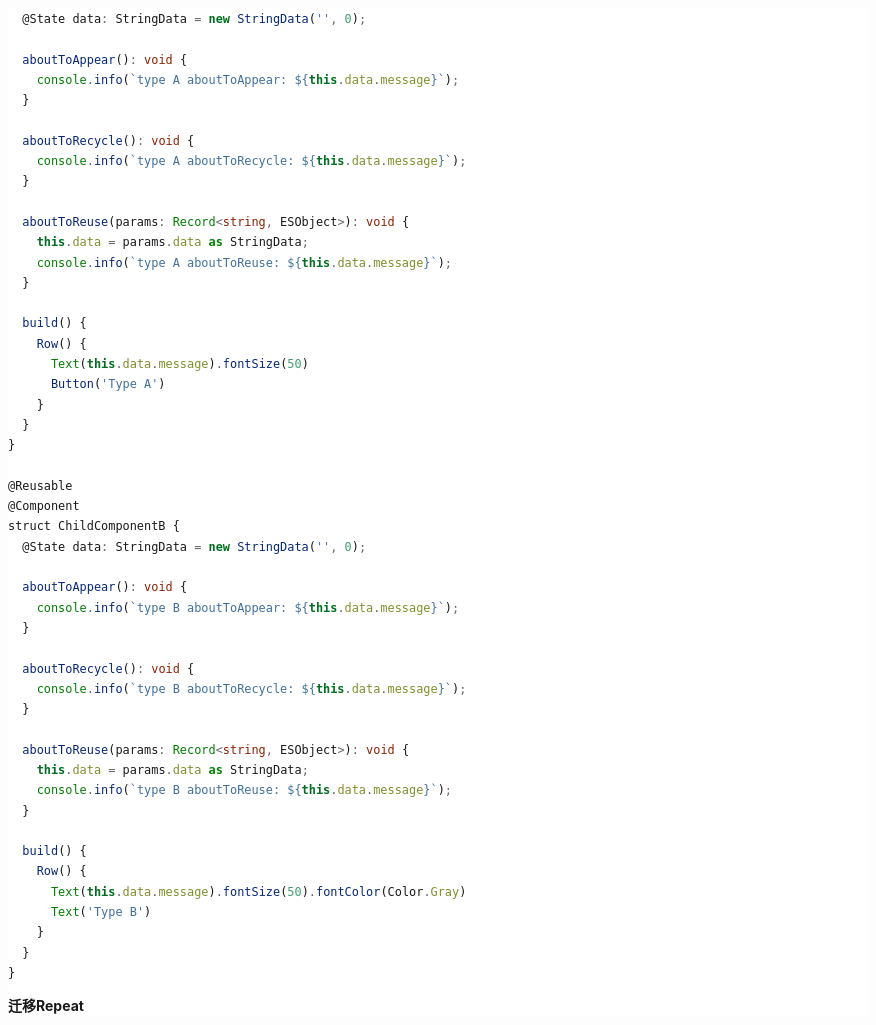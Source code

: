 ```ts
  @State data: StringData = new StringData('', 0);

  aboutToAppear(): void {
    console.info(`type A aboutToAppear: ${this.data.message}`);
  }

  aboutToRecycle(): void {
    console.info(`type A aboutToRecycle: ${this.data.message}`);
  }

  aboutToReuse(params: Record<string, ESObject>): void {
    this.data = params.data as StringData;
    console.info(`type A aboutToReuse: ${this.data.message}`);
  }

  build() {
    Row() {
      Text(this.data.message).fontSize(50)
      Button('Type A')
    }
  }
}

@Reusable
@Component
struct ChildComponentB {
  @State data: StringData = new StringData('', 0);

  aboutToAppear(): void {
    console.info(`type B aboutToAppear: ${this.data.message}`);
  }

  aboutToRecycle(): void {
    console.info(`type B aboutToRecycle: ${this.data.message}`);
  }

  aboutToReuse(params: Record<string, ESObject>): void {
    this.data = params.data as StringData;
    console.info(`type B aboutToReuse: ${this.data.message}`);
  }

  build() {
    Row() {
      Text(this.data.message).fontSize(50).fontColor(Color.Gray)
      Text('Type B')
    }
  }
}
```
**迁移Repeat**
